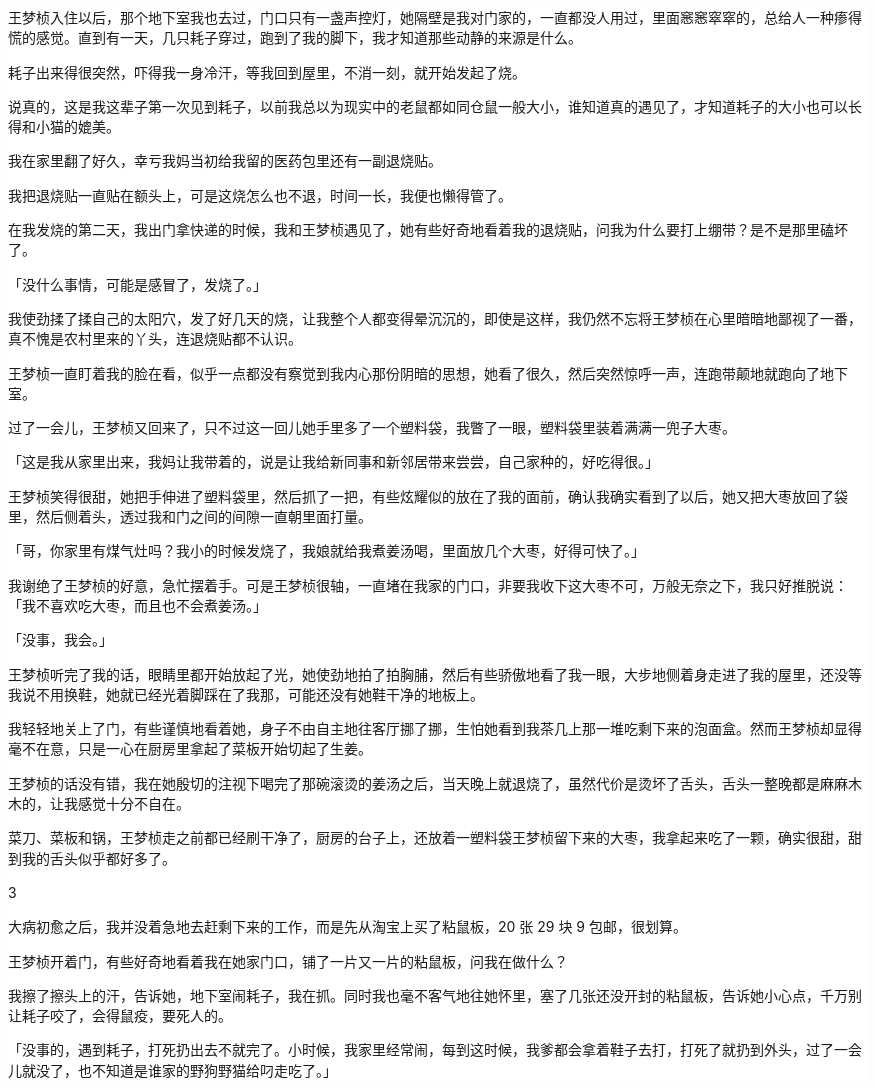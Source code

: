 
王梦桢入住以后，那个地下室我也去过，门口只有一盏声控灯，她隔壁是我对门家的，一直都没人用过，里面窸窸窣窣的，总给人一种瘆得慌的感觉。直到有一天，几只耗子穿过，跑到了我的脚下，我才知道那些动静的来源是什么。


耗子出来得很突然，吓得我一身冷汗，等我回到屋里，不消一刻，就开始发起了烧。


说真的，这是我这辈子第一次见到耗子，以前我总以为现实中的老鼠都如同仓鼠一般大小，谁知道真的遇见了，才知道耗子的大小也可以长得和小猫的媲美。


我在家里翻了好久，幸亏我妈当初给我留的医药包里还有一副退烧贴。


我把退烧贴一直贴在额头上，可是这烧怎么也不退，时间一长，我便也懒得管了。


在我发烧的第二天，我出门拿快递的时候，我和王梦桢遇见了，她有些好奇地看着我的退烧贴，问我为什么要打上绷带？是不是那里磕坏了。


「没什么事情，可能是感冒了，发烧了。」


我使劲揉了揉自己的太阳穴，发了好几天的烧，让我整个人都变得晕沉沉的，即使是这样，我仍然不忘将王梦桢在心里暗暗地鄙视了一番，真不愧是农村里来的丫头，连退烧贴都不认识。


王梦桢一直盯着我的脸在看，似乎一点都没有察觉到我内心那份阴暗的思想，她看了很久，然后突然惊呼一声，连跑带颠地就跑向了地下室。


过了一会儿，王梦桢又回来了，只不过这一回儿她手里多了一个塑料袋，我瞥了一眼，塑料袋里装着满满一兜子大枣。


「这是我从家里出来，我妈让我带着的，说是让我给新同事和新邻居带来尝尝，自己家种的，好吃得很。」


王梦桢笑得很甜，她把手伸进了塑料袋里，然后抓了一把，有些炫耀似的放在了我的面前，确认我确实看到了以后，她又把大枣放回了袋里，然后侧着头，透过我和门之间的间隙一直朝里面打量。


「哥，你家里有煤气灶吗？我小的时候发烧了，我娘就给我煮姜汤喝，里面放几个大枣，好得可快了。」


我谢绝了王梦桢的好意，急忙摆着手。可是王梦桢很轴，一直堵在我家的门口，非要我收下这大枣不可，万般无奈之下，我只好推脱说：「我不喜欢吃大枣，而且也不会煮姜汤。」


「没事，我会。」


王梦桢听完了我的话，眼睛里都开始放起了光，她使劲地拍了拍胸脯，然后有些骄傲地看了我一眼，大步地侧着身走进了我的屋里，还没等我说不用换鞋，她就已经光着脚踩在了我那，可能还没有她鞋干净的地板上。


我轻轻地关上了门，有些谨慎地看着她，身子不由自主地往客厅挪了挪，生怕她看到我茶几上那一堆吃剩下来的泡面盒。然而王梦桢却显得毫不在意，只是一心在厨房里拿起了菜板开始切起了生姜。


王梦桢的话没有错，我在她殷切的注视下喝完了那碗滚烫的姜汤之后，当天晚上就退烧了，虽然代价是烫坏了舌头，舌头一整晚都是麻麻木木的，让我感觉十分不自在。


菜刀、菜板和锅，王梦桢走之前都已经刷干净了，厨房的台子上，还放着一塑料袋王梦桢留下来的大枣，我拿起来吃了一颗，确实很甜，甜到我的舌头似乎都好多了。


3


大病初愈之后，我并没着急地去赶剩下来的工作，而是先从淘宝上买了粘鼠板，20 张 29 块 9 包邮，很划算。


王梦桢开着门，有些好奇地看着我在她家门口，铺了一片又一片的粘鼠板，问我在做什么？


我擦了擦头上的汗，告诉她，地下室闹耗子，我在抓。同时我也毫不客气地往她怀里，塞了几张还没开封的粘鼠板，告诉她小心点，千万别让耗子咬了，会得鼠疫，要死人的。


「没事的，遇到耗子，打死扔出去不就完了。小时候，我家里经常闹，每到这时候，我爹都会拿着鞋子去打，打死了就扔到外头，过了一会儿就没了，也不知道是谁家的野狗野猫给叼走吃了。」
